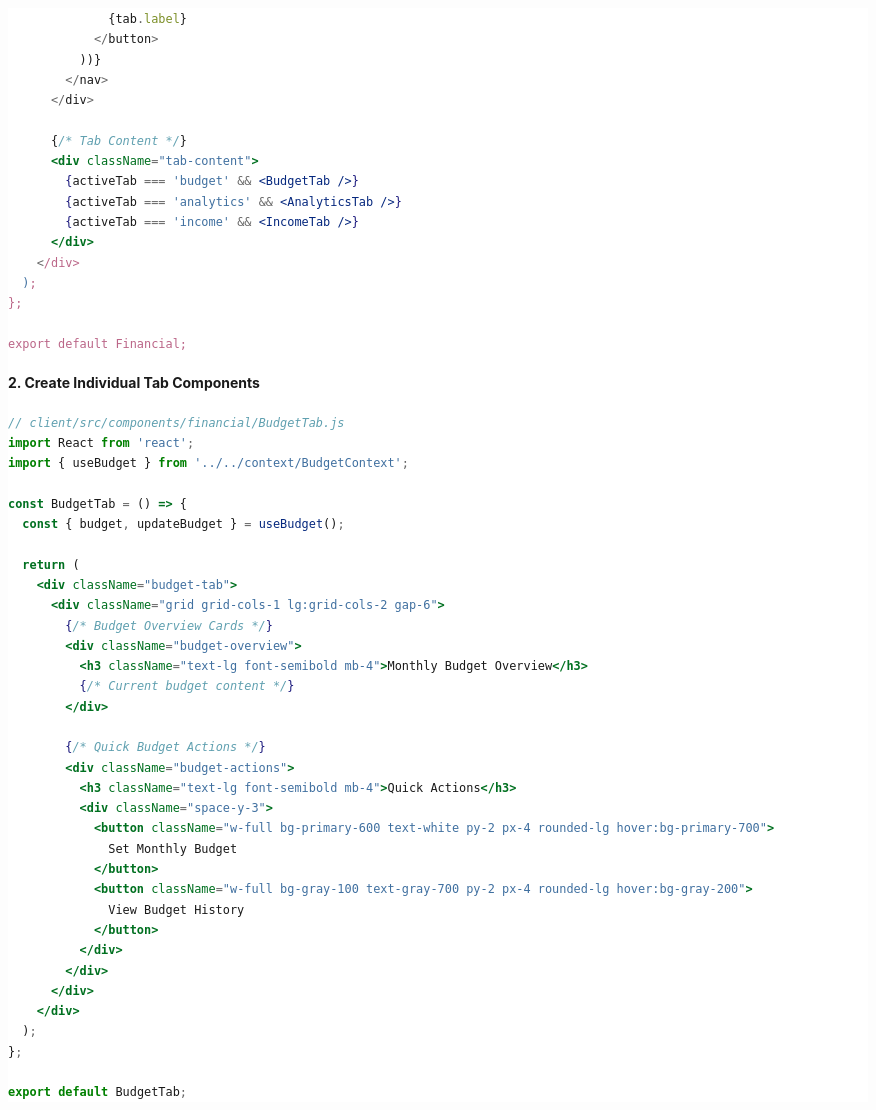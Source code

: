 ```jsx
              {tab.label}
            </button>
          ))}
        </nav>
      </div>

      {/* Tab Content */}
      <div className="tab-content">
        {activeTab === 'budget' && <BudgetTab />}
        {activeTab === 'analytics' && <AnalyticsTab />}
        {activeTab === 'income' && <IncomeTab />}
      </div>
    </div>
  );
};

export default Financial;
```

#### 2. Create Individual Tab Components
```jsx
// client/src/components/financial/BudgetTab.js
import React from 'react';
import { useBudget } from '../../context/BudgetContext';

const BudgetTab = () => {
  const { budget, updateBudget } = useBudget();

  return (
    <div className="budget-tab">
      <div className="grid grid-cols-1 lg:grid-cols-2 gap-6">
        {/* Budget Overview Cards */}
        <div className="budget-overview">
          <h3 className="text-lg font-semibold mb-4">Monthly Budget Overview</h3>
          {/* Current budget content */}
        </div>

        {/* Quick Budget Actions */}
        <div className="budget-actions">
          <h3 className="text-lg font-semibold mb-4">Quick Actions</h3>
          <div className="space-y-3">
            <button className="w-full bg-primary-600 text-white py-2 px-4 rounded-lg hover:bg-primary-700">
              Set Monthly Budget
            </button>
            <button className="w-full bg-gray-100 text-gray-700 py-2 px-4 rounded-lg hover:bg-gray-200">
              View Budget History
            </button>
          </div>
        </div>
      </div>
    </div>
  );
};

export default BudgetTab;
```
